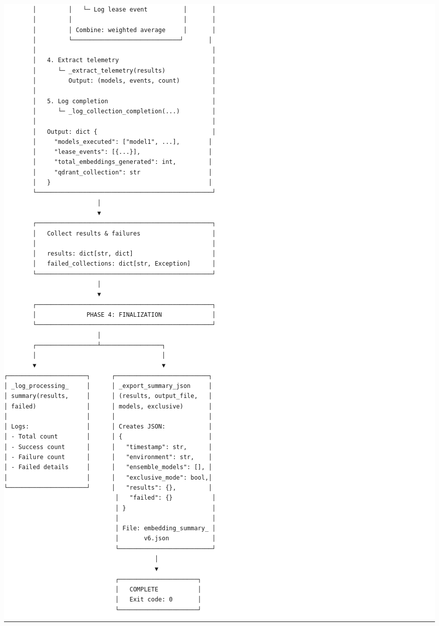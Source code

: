 ```
        │         │   └─ Log lease event          │       │
        │         │                               │       │
        │         │ Combine: weighted average     │       │
        │         └──────────────────────────────┘       │
        │                                                 │
        │   4. Extract telemetry                          │
        │      └─ _extract_telemetry(results)             │
        │         Output: (models, events, count)         │
        │                                                 │
        │   5. Log completion                             │
        │      └─ _log_collection_completion(...)         │
        │                                                 │
        │   Output: dict {                                │
        │     "models_executed": ["model1", ...],        │
        │     "lease_events": [{...}],                   │
        │     "total_embeddings_generated": int,         │
        │     "qdrant_collection": str                   │
        │   }                                            │
        └─────────────────────────────────────────────────┘
                          │
                          ▼
        ┌─────────────────────────────────────────────────┐
        │   Collect results & failures                    │
        │                                                 │
        │   results: dict[str, dict]                      │
        │   failed_collections: dict[str, Exception]      │
        └─────────────────────────────────────────────────┘
                          │
                          ▼
        ┌─────────────────────────────────────────────────┐
        │              PHASE 4: FINALIZATION              │
        └─────────────────────────────────────────────────┘
                          │
        ┌─────────────────┴─────────────────┐
        │                                   │
        ▼                                   ▼
┌──────────────────────┐      ┌──────────────────────────┐
│ _log_processing_     │      │ _export_summary_json     │
│ summary(results,     │      │ (results, output_file,   │
│ failed)              │      │ models, exclusive)       │
│                      │      │                          │
│ Logs:                │      │ Creates JSON:            │
│ - Total count        │      │ {                        │
│ - Success count      │      │   "timestamp": str,      │
│ - Failure count      │      │   "environment": str,    │
│ - Failed details     │      │   "ensemble_models": [], │
│                      │      │   "exclusive_mode": bool,│
└──────────────────────┘      │   "results": {},         │
                               │   "failed": {}           │
                               │ }                        │
                               │                          │
                               │ File: embedding_summary_ │
                               │       v6.json            │
                               └──────────────────────────┘
                                          │
                                          ▼
                               ┌──────────────────────┐
                               │   COMPLETE           │
                               │   Exit code: 0       │
                               └──────────────────────┘
```

---